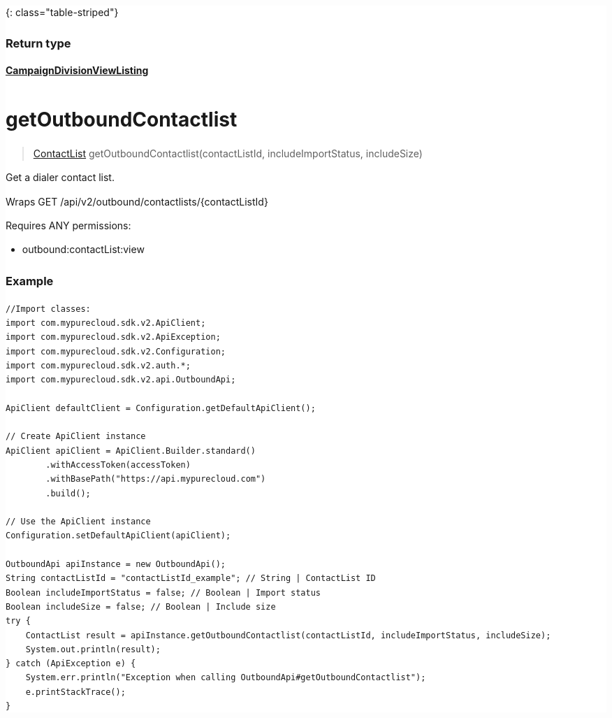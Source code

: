 {: class="table-striped"}

### Return type

[**CampaignDivisionViewListing**](CampaignDivisionViewListing.md)

<a name="getOutboundContactlist"></a>

# **getOutboundContactlist**

> [ContactList](ContactList.md) getOutboundContactlist(contactListId, includeImportStatus, includeSize)

Get a dialer contact list.

Wraps GET /api/v2/outbound/contactlists/{contactListId}

Requires ANY permissions:

- outbound:contactList:view

### Example

```{"language":"java"}
//Import classes:
import com.mypurecloud.sdk.v2.ApiClient;
import com.mypurecloud.sdk.v2.ApiException;
import com.mypurecloud.sdk.v2.Configuration;
import com.mypurecloud.sdk.v2.auth.*;
import com.mypurecloud.sdk.v2.api.OutboundApi;

ApiClient defaultClient = Configuration.getDefaultApiClient();

// Create ApiClient instance
ApiClient apiClient = ApiClient.Builder.standard()
		.withAccessToken(accessToken)
		.withBasePath("https://api.mypurecloud.com")
		.build();

// Use the ApiClient instance
Configuration.setDefaultApiClient(apiClient);

OutboundApi apiInstance = new OutboundApi();
String contactListId = "contactListId_example"; // String | ContactList ID
Boolean includeImportStatus = false; // Boolean | Import status
Boolean includeSize = false; // Boolean | Include size
try {
    ContactList result = apiInstance.getOutboundContactlist(contactListId, includeImportStatus, includeSize);
    System.out.println(result);
} catch (ApiException e) {
    System.err.println("Exception when calling OutboundApi#getOutboundContactlist");
    e.printStackTrace();
}
```
